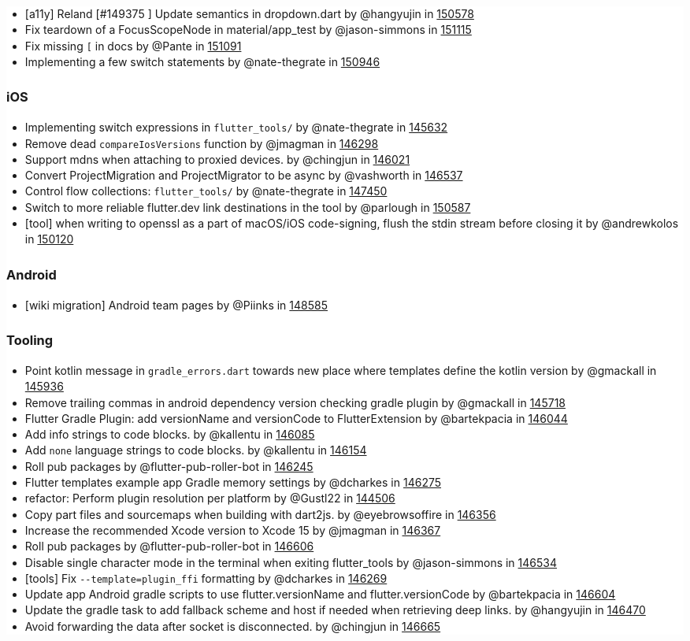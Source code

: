 * [a11y] Reland [#149375 ] Update semantics in dropdown.dart by @hangyujin in [150578](https://github.com/flutter/flutter/pull/150578)
* Fix teardown of a FocusScopeNode in material/app_test by @jason-simmons in [151115](https://github.com/flutter/flutter/pull/151115)
* Fix missing `[` in docs by @Pante in [151091](https://github.com/flutter/flutter/pull/151091)
* Implementing a few switch statements by @nate-thegrate in [150946](https://github.com/flutter/flutter/pull/150946)

### iOS

* Implementing switch expressions in `flutter_tools/` by @nate-thegrate in [145632](https://github.com/flutter/flutter/pull/145632)
* Remove dead `compareIosVersions` function by @jmagman in [146298](https://github.com/flutter/flutter/pull/146298)
* Support mdns when attaching to proxied devices. by @chingjun in [146021](https://github.com/flutter/flutter/pull/146021)
* Convert ProjectMigration and ProjectMigrator to be async by @vashworth in [146537](https://github.com/flutter/flutter/pull/146537)
* Control flow collections: `flutter_tools/` by @nate-thegrate in [147450](https://github.com/flutter/flutter/pull/147450)
* Switch to more reliable flutter.dev link destinations in the tool by @parlough in [150587](https://github.com/flutter/flutter/pull/150587)
* [tool] when writing to openssl as a part of macOS/iOS code-signing, flush the stdin stream before closing it by @andrewkolos in [150120](https://github.com/flutter/flutter/pull/150120)

### Android

* [wiki migration] Android team pages by @Piinks in [148585](https://github.com/flutter/flutter/pull/148585)

### Tooling

* Point kotlin message in `gradle_errors.dart` towards new place where templates define the kotlin version by @gmackall in [145936](https://github.com/flutter/flutter/pull/145936)
* Remove trailing commas in android dependency version checking gradle plugin by @gmackall in [145718](https://github.com/flutter/flutter/pull/145718)
* Flutter Gradle Plugin: add versionName and versionCode to FlutterExtension by @bartekpacia in [146044](https://github.com/flutter/flutter/pull/146044)
* Add info strings to code blocks. by @kallentu in [146085](https://github.com/flutter/flutter/pull/146085)
* Add `none` language strings to code blocks. by @kallentu in [146154](https://github.com/flutter/flutter/pull/146154)
* Roll pub packages by @flutter-pub-roller-bot in [146245](https://github.com/flutter/flutter/pull/146245)
* Flutter templates example app Gradle memory settings by @dcharkes in [146275](https://github.com/flutter/flutter/pull/146275)
* refactor: Perform plugin resolution per platform by @Gustl22 in [144506](https://github.com/flutter/flutter/pull/144506)
* Copy part files and sourcemaps when building with dart2js. by @eyebrowsoffire in [146356](https://github.com/flutter/flutter/pull/146356)
* Increase the recommended Xcode version to Xcode 15 by @jmagman in [146367](https://github.com/flutter/flutter/pull/146367)
* Roll pub packages by @flutter-pub-roller-bot in [146606](https://github.com/flutter/flutter/pull/146606)
* Disable single character mode in the terminal when exiting flutter_tools by @jason-simmons in [146534](https://github.com/flutter/flutter/pull/146534)
* [tools] Fix `--template=plugin_ffi` formatting by @dcharkes in [146269](https://github.com/flutter/flutter/pull/146269)
* Update app Android gradle scripts to use flutter.versionName and flutter.versionCode by @bartekpacia in [146604](https://github.com/flutter/flutter/pull/146604)
* Update the gradle task to add fallback scheme and host if needed when retrieving deep links. by @hangyujin in [146470](https://github.com/flutter/flutter/pull/146470)
* Avoid forwarding the data after socket is disconnected. by @chingjun in [146665](https://github.com/flutter/flutter/pull/146665)

[CHANGELOG]: {{site.repo.flutter}}/blob/main/CHANGELOG.md